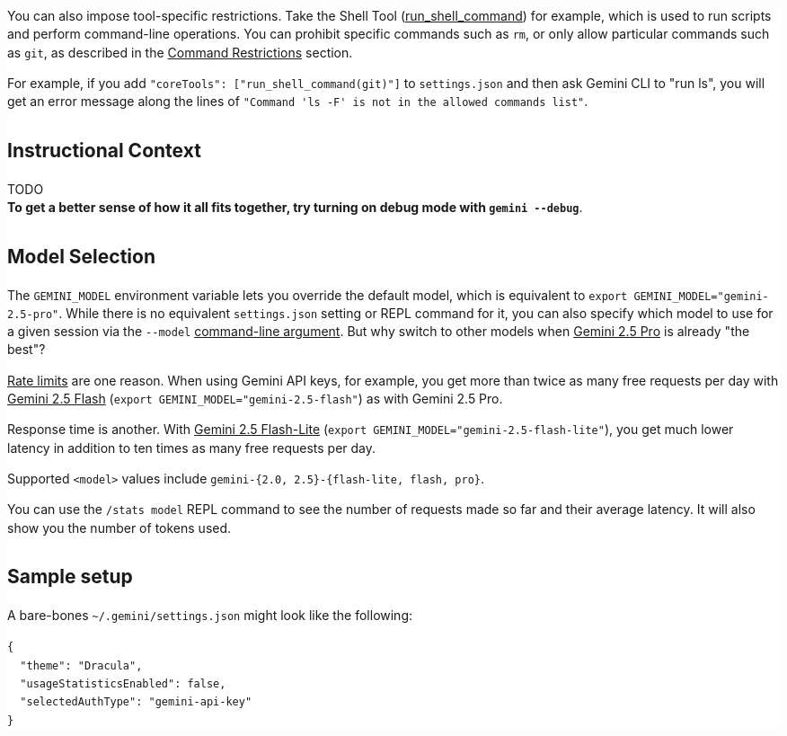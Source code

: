 You can also impose tool-specific restrictions. Take the Shell Tool ([run_shell_command](https://github.com/google-gemini/gemini-cli/blob/main/docs/tools/shell.md)) for example, which is used to run scripts and perform command-line operations. You can prohibit specific commands such as `rm`, or only allow particular commands such as `git`, as described in the [Command Restrictions](https://github.com/google-gemini/gemini-cli/blob/main/docs/tools/shell.md#command-restrictions) section.

For example, if you add `"coreTools": ["run_shell_command(git)"]` to `settings.json` and then ask Gemini CLI to "run ls", you will get an error message along the lines of `"Command 'ls -F' is not in the allowed commands list"`.

## Instructional Context
TODO    
**To get a better sense of how it all fits together, try turning on debug mode with `gemini --debug`**.

## Model Selection
The `GEMINI_MODEL` environment variable lets you override the default model, which is equivalent to `export GEMINI_MODEL="gemini-2.5-pro"`. While there is no equivalent `settings.json` setting or REPL command for it, you can also specify which model to use for a given session via the `--model` [command-line argument](https://github.com/google-gemini/gemini-cli/blob/main/docs/cli/configuration.md#command-line-arguments). But why switch to other models when [Gemini 2.5 Pro](https://cloud.google.com/vertex-ai/generative-ai/docs/models/gemini/2-5-pro) is already "the best"? 

[Rate limits](https://ai.google.dev/gemini-api/docs/rate-limits#free-tier) are one reason. When using Gemini API keys, for example, you get more than twice as many free requests per day with [Gemini 2.5 Flash](https://cloud.google.com/vertex-ai/generative-ai/docs/models/gemini/2-5-flash) (`export GEMINI_MODEL="gemini-2.5-flash"`) as with Gemini 2.5 Pro. 

Response time is another. With [Gemini 2.5 Flash-Lite](https://cloud.google.com/vertex-ai/generative-ai/docs/models/gemini/2-5-flash-lite) (`export GEMINI_MODEL="gemini-2.5-flash-lite"`), you get much lower latency in addition to ten times as many free requests per day.

Supported `<model>` values include `gemini-{2.0, 2.5}-{flash-lite, flash, pro}`.

You can use the `/stats model` REPL command to see the number of requests made so far and their average latency. It will also show you the number of tokens used.

## Sample setup
A bare-bones `~/.gemini/settings.json` might look like the following:
```
{
  "theme": "Dracula",
  "usageStatisticsEnabled": false,
  "selectedAuthType": "gemini-api-key"
}
```